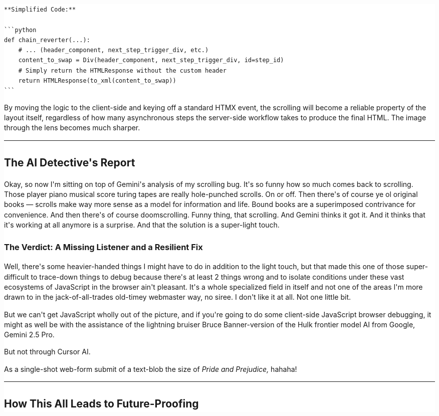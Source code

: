     **Simplified Code:**

    ```python
    def chain_reverter(...):
        # ... (header_component, next_step_trigger_div, etc.)
        content_to_swap = Div(header_component, next_step_trigger_div, id=step_id)
        # Simply return the HTMLResponse without the custom header
        return HTMLResponse(to_xml(content_to_swap))
    ```

By moving the logic to the client-side and keying off a standard HTMX event, the scrolling will become a reliable property of the layout itself, regardless of how many asynchronous steps the server-side workflow takes to produce the final HTML. The image through the lens becomes much sharper.

---

## The AI Detective's Report

Okay, so now I'm sitting on top of Gemini's analysis of my scrolling bug. It's
so funny how so much comes back to scrolling. Those player piano musical score
turing tapes are really hole-punched scrolls. On or off. Then there's of course
ye ol original books — scrolls make way more sense as a model for information
and life. Bound books are a superimposed contrivance for convenience. And then
there's of course doomscrolling. Funny thing, that scrolling. And Gemini thinks
it got it. And it thinks that it's working at all anymore is a surprise. And
that the solution is a super-light touch.

### The Verdict: A Missing Listener and a Resilient Fix

Well, there's some heavier-handed things I might have to do in addition to the
light touch, but that made this one of those super-difficult to trace-down
things to debug because there's at least 2 things wrong and to isolate
conditions under these vast ecosystems of JavaScript in the browser ain't
pleasant. It's a whole specialized field in itself and not one of the areas I'm
more drawn to in the jack-of-all-trades old-timey webmaster way, no siree. I
don't like it at all. Not one little bit.

But we can't get JavaScript wholly out of the picture, and if you're going to do
some client-side JavaScript browser debugging, it might as well be with the
assistance of the lightning bruiser Bruce Banner-version of the Hulk frontier
model AI from Google, Gemini 2.5 Pro.

But not through Cursor AI.

As a single-shot web-form submit of a text-blob the size of *Pride and
Prejudice,* hahaha!

---

## How This All Leads to Future-Proofing
